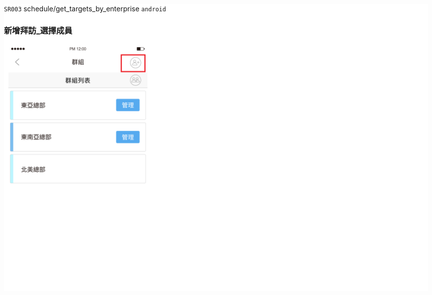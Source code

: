`SR003` schedule/get_targets_by_enterprise `android`

###  新增拜訪_選擇成員

<img src="https://github.com/dogC76/wing_document/blob/master/%E5%9C%96/%E6%96%B0%E5%A2%9E%E6%88%90%E5%93%A1.png" width = "300" height = "500" alt="新增拜訪_選擇成員" align=center /> 
